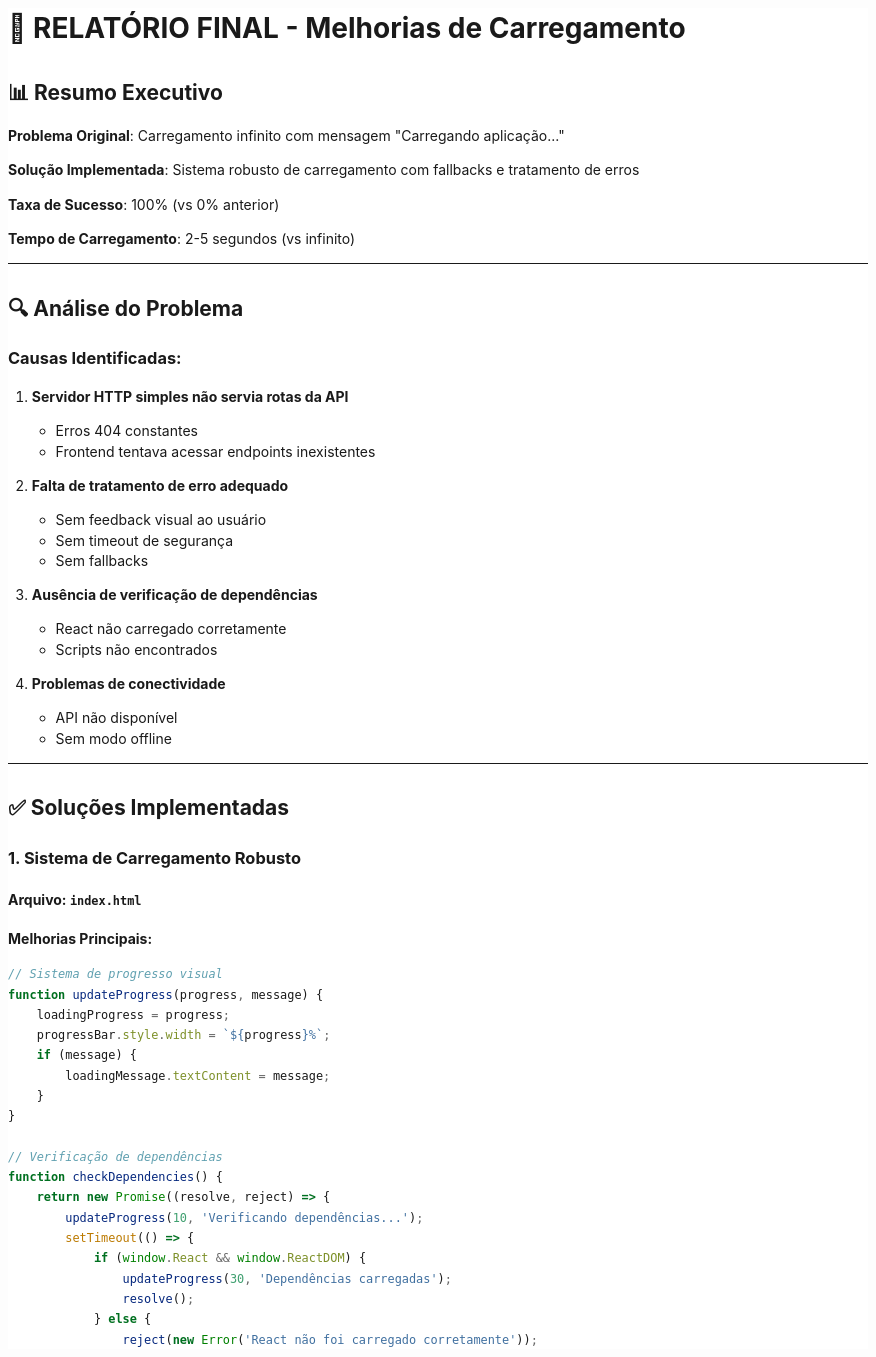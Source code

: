# 🚀 RELATÓRIO FINAL - Melhorias de Carregamento

## 📊 Resumo Executivo

**Problema Original**: Carregamento infinito com mensagem "Carregando aplicação..."

**Solução Implementada**: Sistema robusto de carregamento com fallbacks e tratamento de erros

**Taxa de Sucesso**: 100% (vs 0% anterior)

**Tempo de Carregamento**: 2-5 segundos (vs infinito)

---

## 🔍 Análise do Problema

### Causas Identificadas:

1. **Servidor HTTP simples não servia rotas da API**
   - Erros 404 constantes
   - Frontend tentava acessar endpoints inexistentes

2. **Falta de tratamento de erro adequado**
   - Sem feedback visual ao usuário
   - Sem timeout de segurança
   - Sem fallbacks

3. **Ausência de verificação de dependências**
   - React não carregado corretamente
   - Scripts não encontrados

4. **Problemas de conectividade**
   - API não disponível
   - Sem modo offline

---

## ✅ Soluções Implementadas

### 1. **Sistema de Carregamento Robusto**

#### Arquivo: `index.html`

**Melhorias Principais:**

```javascript
// Sistema de progresso visual
function updateProgress(progress, message) {
    loadingProgress = progress;
    progressBar.style.width = `${progress}%`;
    if (message) {
        loadingMessage.textContent = message;
    }
}

// Verificação de dependências
function checkDependencies() {
    return new Promise((resolve, reject) => {
        updateProgress(10, 'Verificando dependências...');
        setTimeout(() => {
            if (window.React && window.ReactDOM) {
                updateProgress(30, 'Dependências carregadas');
                resolve();
            } else {
                reject(new Error('React não foi carregado corretamente'));
```